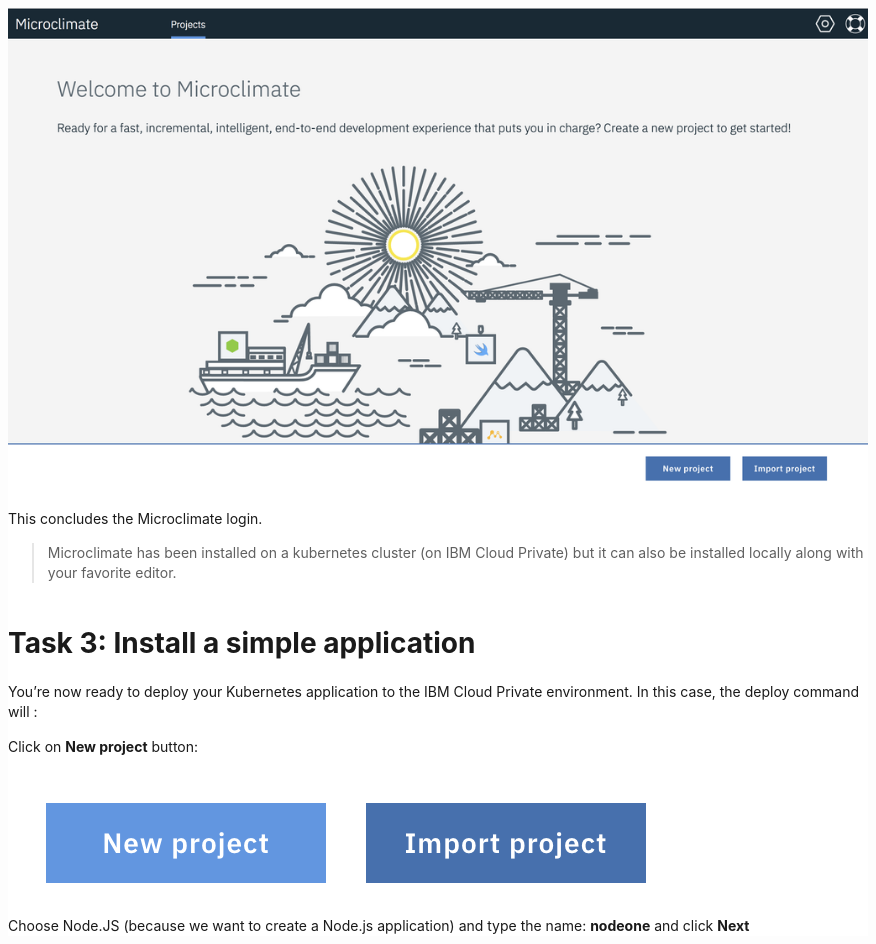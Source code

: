 ![Main](./../images/mcaccess.png)

This concludes the Microclimate login. 

> Microclimate has been installed on a kubernetes cluster (on IBM Cloud Private) but it can also be installed locally along with your favorite editor.


# Task 3: Install a simple application

You’re now ready to deploy your Kubernetes application to the IBM Cloud Private environment.  In this case, the deploy command will :


Click on **New project** button:

![project](./../images/mcproject.png)

Choose Node.JS (because we want to create a Node.js application) and type the name: **nodeone** and click **Next**
